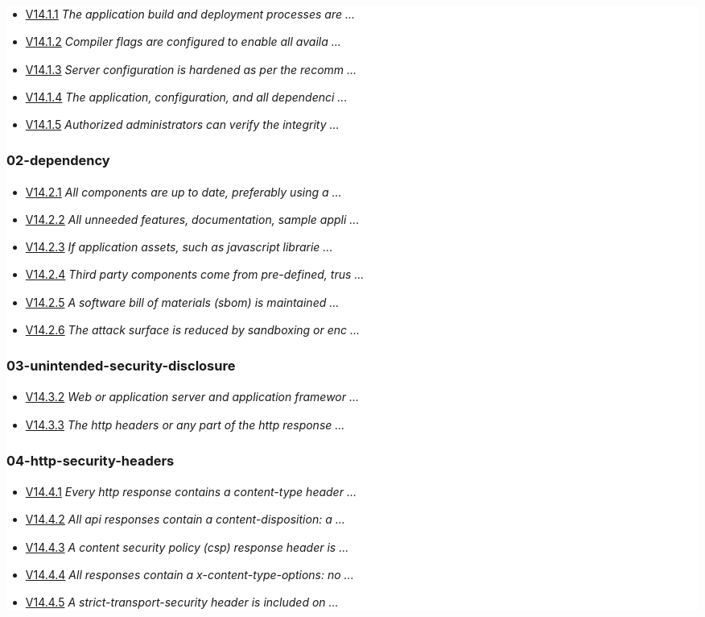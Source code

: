 - [V14.1.1](/taxonomy/ASVS-4.0.3/14-configuration/01-build-and-deploy#V14.1.1) *The application build and deployment processes are ...* 

- [V14.1.2](/taxonomy/ASVS-4.0.3/14-configuration/01-build-and-deploy#V14.1.2) *Compiler flags are configured to enable all availa ...* 

- [V14.1.3](/taxonomy/ASVS-4.0.3/14-configuration/01-build-and-deploy#V14.1.3) *Server configuration is hardened as per the recomm ...* 

- [V14.1.4](/taxonomy/ASVS-4.0.3/14-configuration/01-build-and-deploy#V14.1.4) *The application, configuration, and all dependenci ...* 

- [V14.1.5](/taxonomy/ASVS-4.0.3/14-configuration/01-build-and-deploy#V14.1.5) *Authorized administrators can verify the integrity ...* 

### 02-dependency

- [V14.2.1](/taxonomy/ASVS-4.0.3/14-configuration/02-dependency#V14.2.1) *All components are up to date, preferably using a  ...* 

- [V14.2.2](/taxonomy/ASVS-4.0.3/14-configuration/02-dependency#V14.2.2) *All unneeded features, documentation, sample appli ...* 

- [V14.2.3](/taxonomy/ASVS-4.0.3/14-configuration/02-dependency#V14.2.3) *If application assets, such as javascript librarie ...* 

- [V14.2.4](/taxonomy/ASVS-4.0.3/14-configuration/02-dependency#V14.2.4) *Third party components come from pre-defined, trus ...* 

- [V14.2.5](/taxonomy/ASVS-4.0.3/14-configuration/02-dependency#V14.2.5) *A software bill of materials (sbom) is maintained  ...* 

- [V14.2.6](/taxonomy/ASVS-4.0.3/14-configuration/02-dependency#V14.2.6) *The attack surface is reduced by sandboxing or enc ...* 

### 03-unintended-security-disclosure

- [V14.3.2](/taxonomy/ASVS-4.0.3/14-configuration/03-unintended-security-disclosure#V14.3.2) *Web or application server and application framewor ...* 

- [V14.3.3](/taxonomy/ASVS-4.0.3/14-configuration/03-unintended-security-disclosure#V14.3.3) *The http headers or any part of the http response  ...* 

### 04-http-security-headers

- [V14.4.1](/taxonomy/ASVS-4.0.3/14-configuration/04-http-security-headers#V14.4.1) *Every http response contains a content-type header ...* 

- [V14.4.2](/taxonomy/ASVS-4.0.3/14-configuration/04-http-security-headers#V14.4.2) *All api responses contain a content-disposition: a ...* 

- [V14.4.3](/taxonomy/ASVS-4.0.3/14-configuration/04-http-security-headers#V14.4.3) *A content security policy (csp) response header is ...* 

- [V14.4.4](/taxonomy/ASVS-4.0.3/14-configuration/04-http-security-headers#V14.4.4) *All responses contain a x-content-type-options: no ...* 

- [V14.4.5](/taxonomy/ASVS-4.0.3/14-configuration/04-http-security-headers#V14.4.5) *A strict-transport-security header is included on  ...* 

